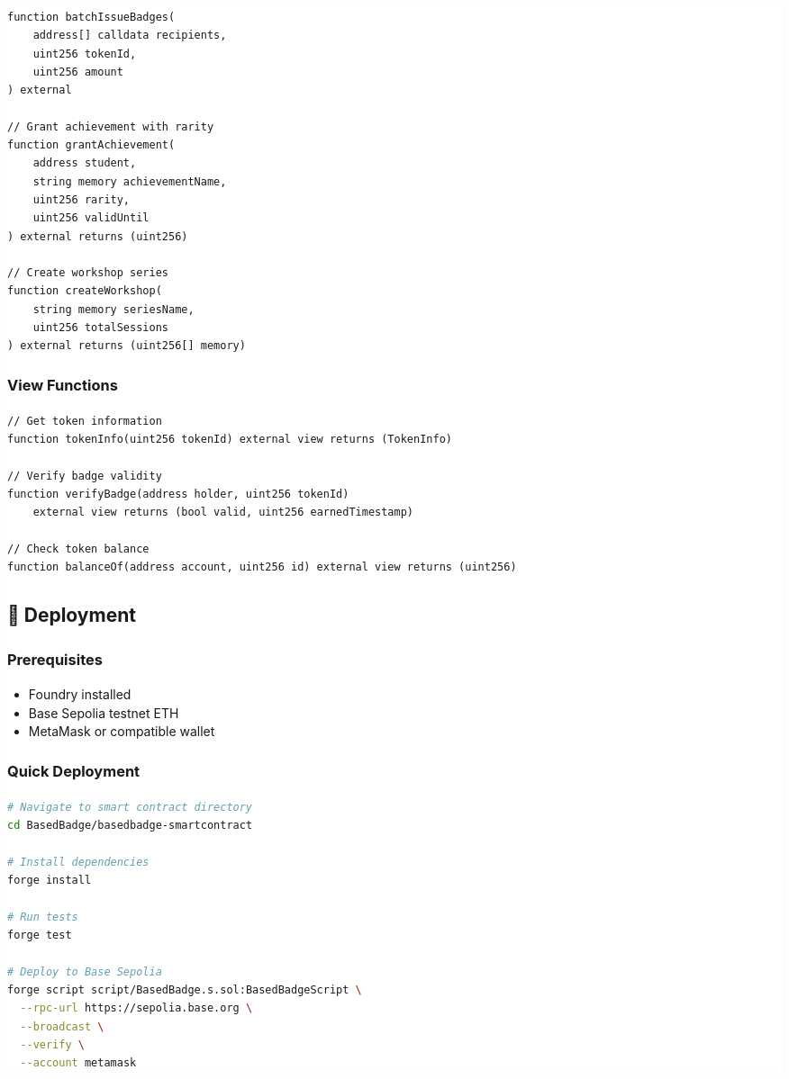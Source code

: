 ```solidity
function batchIssueBadges(
    address[] calldata recipients,
    uint256 tokenId,
    uint256 amount
) external

// Grant achievement with rarity
function grantAchievement(
    address student,
    string memory achievementName,
    uint256 rarity,
    uint256 validUntil
) external returns (uint256)

// Create workshop series
function createWorkshop(
    string memory seriesName,
    uint256 totalSessions
) external returns (uint256[] memory)
```

### View Functions
```solidity
// Get token information
function tokenInfo(uint256 tokenId) external view returns (TokenInfo)

// Verify badge validity
function verifyBadge(address holder, uint256 tokenId) 
    external view returns (bool valid, uint256 earnedTimestamp)

// Check token balance
function balanceOf(address account, uint256 id) external view returns (uint256)
```

## 🚀 Deployment

### Prerequisites
- Foundry installed
- Base Sepolia testnet ETH
- MetaMask or compatible wallet

### Quick Deployment
```bash
# Navigate to smart contract directory
cd BasedBadge/basedbadge-smartcontract

# Install dependencies
forge install

# Run tests
forge test

# Deploy to Base Sepolia
forge script script/BasedBadge.s.sol:BasedBadgeScript \
  --rpc-url https://sepolia.base.org \
  --broadcast \
  --verify \
  --account metamask
```
